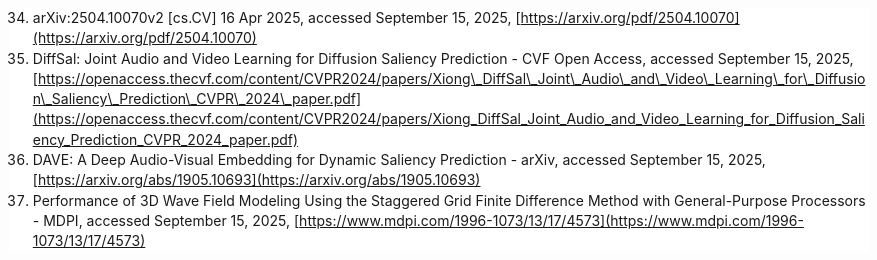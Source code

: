 34. arXiv:2504.10070v2 \[cs.CV\] 16 Apr 2025, accessed September 15, 2025, [https://arxiv.org/pdf/2504.10070](https://arxiv.org/pdf/2504.10070)  
35. DiffSal: Joint Audio and Video Learning for Diffusion Saliency Prediction \- CVF Open Access, accessed September 15, 2025, [https://openaccess.thecvf.com/content/CVPR2024/papers/Xiong\_DiffSal\_Joint\_Audio\_and\_Video\_Learning\_for\_Diffusion\_Saliency\_Prediction\_CVPR\_2024\_paper.pdf](https://openaccess.thecvf.com/content/CVPR2024/papers/Xiong_DiffSal_Joint_Audio_and_Video_Learning_for_Diffusion_Saliency_Prediction_CVPR_2024_paper.pdf)  
36. DAVE: A Deep Audio-Visual Embedding for Dynamic Saliency Prediction \- arXiv, accessed September 15, 2025, [https://arxiv.org/abs/1905.10693](https://arxiv.org/abs/1905.10693)  
37. Performance of 3D Wave Field Modeling Using the Staggered Grid Finite Difference Method with General-Purpose Processors \- MDPI, accessed September 15, 2025, [https://www.mdpi.com/1996-1073/13/17/4573](https://www.mdpi.com/1996-1073/13/17/4573)